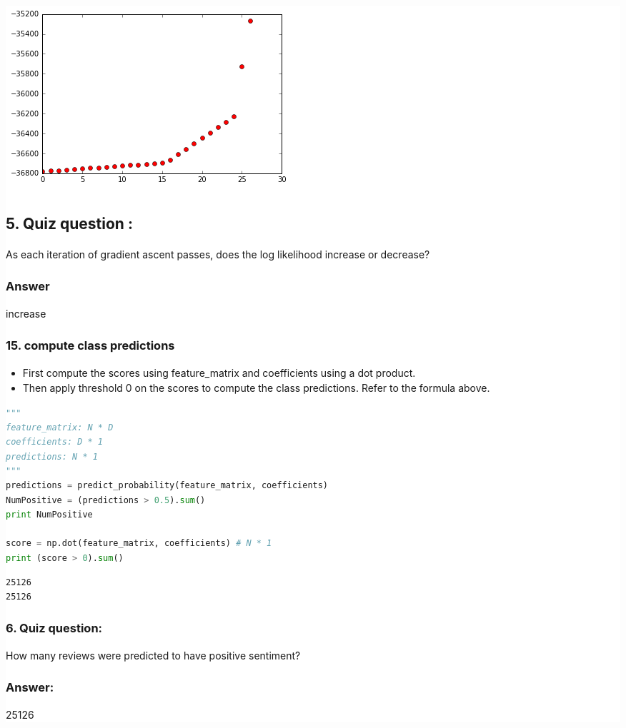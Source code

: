 ![png](output_42_0.png)


## 5. Quiz question : 
As each iteration of gradient ascent passes, does the log likelihood increase or decrease?

### Answer
increase

### 15. compute class predictions
- First compute the scores using feature_matrix and coefficients using a dot product.
- Then apply threshold 0 on the scores to compute the class predictions. Refer to the formula above.


```python
"""
feature_matrix: N * D
coefficients: D * 1
predictions: N * 1
"""
predictions = predict_probability(feature_matrix, coefficients)
NumPositive = (predictions > 0.5).sum()
print NumPositive

score = np.dot(feature_matrix, coefficients) # N * 1
print (score > 0).sum()
```

    25126
    25126
    

### 6. Quiz question: 
How many reviews were predicted to have positive sentiment?

### Answer:
25126
